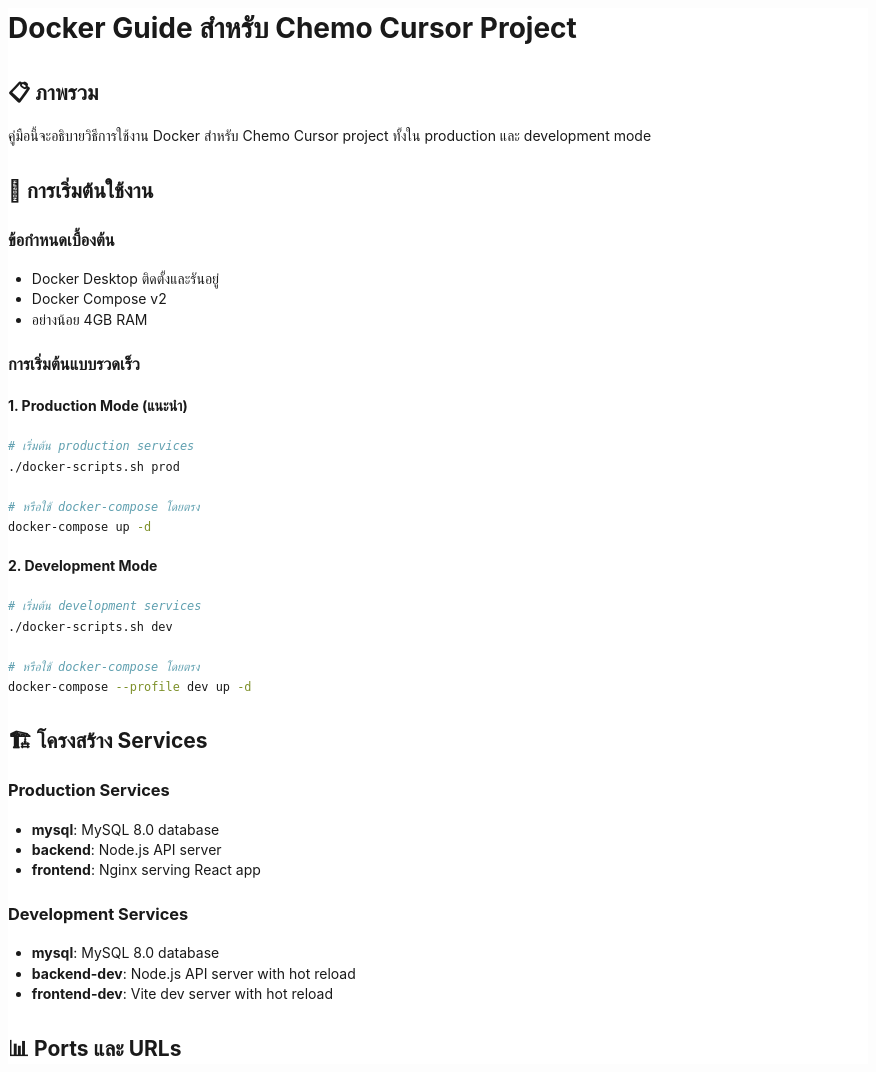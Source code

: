 # Docker Guide สำหรับ Chemo Cursor Project

## 📋 ภาพรวม
คู่มือนี้จะอธิบายวิธีการใช้งาน Docker สำหรับ Chemo Cursor project ทั้งใน production และ development mode

## 🚀 การเริ่มต้นใช้งาน

### ข้อกำหนดเบื้องต้น
- Docker Desktop ติดตั้งและรันอยู่
- Docker Compose v2
- อย่างน้อย 4GB RAM

### การเริ่มต้นแบบรวดเร็ว

#### 1. Production Mode (แนะนำ)
```bash
# เริ่มต้น production services
./docker-scripts.sh prod

# หรือใช้ docker-compose โดยตรง
docker-compose up -d
```

#### 2. Development Mode
```bash
# เริ่มต้น development services
./docker-scripts.sh dev

# หรือใช้ docker-compose โดยตรง
docker-compose --profile dev up -d
```

## 🏗️ โครงสร้าง Services

### Production Services
- **mysql**: MySQL 8.0 database
- **backend**: Node.js API server
- **frontend**: Nginx serving React app

### Development Services
- **mysql**: MySQL 8.0 database
- **backend-dev**: Node.js API server with hot reload
- **frontend-dev**: Vite dev server with hot reload

## 📊 Ports และ URLs
